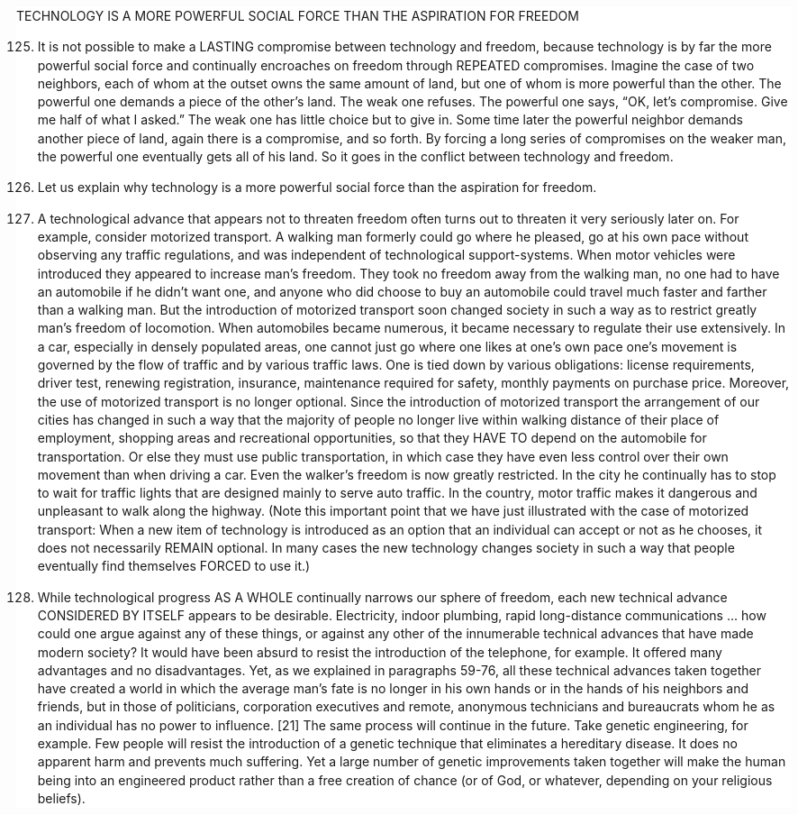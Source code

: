 

TECHNOLOGY IS A MORE POWERFUL SOCIAL FORCE THAN THE ASPIRATION FOR FREEDOM



125. It is not possible to make a LASTING compromise between technology and freedom, because technology is by far the more powerful social force and continually encroaches on freedom through REPEATED compromises. Imagine the case of two neighbors, each of whom at the outset owns the same amount of land, but one of whom is more powerful than the other. The powerful one demands a piece of the other’s land. The weak one refuses. The powerful one says, “OK, let’s compromise. Give me half of what I asked.” The weak one has little choice but to give in. Some time later the powerful neighbor demands another piece of land, again there is a compromise, and so forth. By forcing a long series of compromises on the weaker man, the powerful one eventually gets all of his land. So it goes in the conflict between technology and freedom.



126. Let us explain why technology is a more powerful social force than the aspiration for freedom.



127. A technological advance that appears not to threaten freedom often turns out to threaten it very seriously later on. For example, consider motorized transport. A walking man formerly could go where he pleased, go at his own pace without observing any traffic regulations, and was independent of technological support-systems. When motor vehicles were introduced they appeared to increase man’s freedom. They took no freedom away from the walking man, no one had to have an automobile if he didn’t want one, and anyone who did choose to buy an automobile could travel much faster and farther than a walking man. But the introduction of motorized transport soon changed society in such a way as to restrict greatly man’s freedom of locomotion. When automobiles became numerous, it became necessary to regulate their use extensively. In a car, especially in densely populated areas, one cannot just go where one likes at one’s own pace one’s movement is governed by the flow of traffic and by various traffic laws. One is tied down by various obligations: license requirements, driver test, renewing registration, insurance, maintenance required for safety, monthly payments on purchase price. Moreover, the use of motorized transport is no longer optional. Since the introduction of motorized transport the arrangement of our cities has changed in such a way that the majority of people no longer live within walking distance of their place of employment, shopping areas and recreational opportunities, so that they HAVE TO depend on the automobile for transportation. Or else they must use public transportation, in which case they have even less control over their own movement than when driving a car. Even the walker’s freedom is now greatly restricted. In the city he continually has to stop to wait for traffic lights that are designed mainly to serve auto traffic. In the country, motor traffic makes it dangerous and unpleasant to walk along the highway. (Note this important point that we have just illustrated with the case of motorized transport: When a new item of technology is introduced as an option that an individual can accept or not as he chooses, it does not necessarily REMAIN optional. In many cases the new technology changes society in such a way that people eventually find themselves FORCED to use it.)



128. While technological progress AS A WHOLE continually narrows our sphere of freedom, each new technical advance CONSIDERED BY ITSELF appears to be desirable. Electricity, indoor plumbing, rapid long-distance communications ... how could one argue against any of these things, or against any other of the innumerable technical advances that have made modern society? It would have been absurd to resist the introduction of the telephone, for example. It offered many advantages and no disadvantages. Yet, as we explained in paragraphs 59-76, all these technical advances taken together have created a world in which the average man’s fate is no longer in his own hands or in the hands of his neighbors and friends, but in those of politicians, corporation executives and remote, anonymous technicians and bureaucrats whom he as an individual has no power to influence. \[21] The same process will continue in the future. Take genetic engineering, for example. Few people will resist the introduction of a genetic technique that eliminates a hereditary disease. It does no apparent harm and prevents much suffering. Yet a large number of genetic improvements taken together will make the human being into an engineered product rather than a free creation of chance (or of God, or whatever, depending on your religious beliefs).
